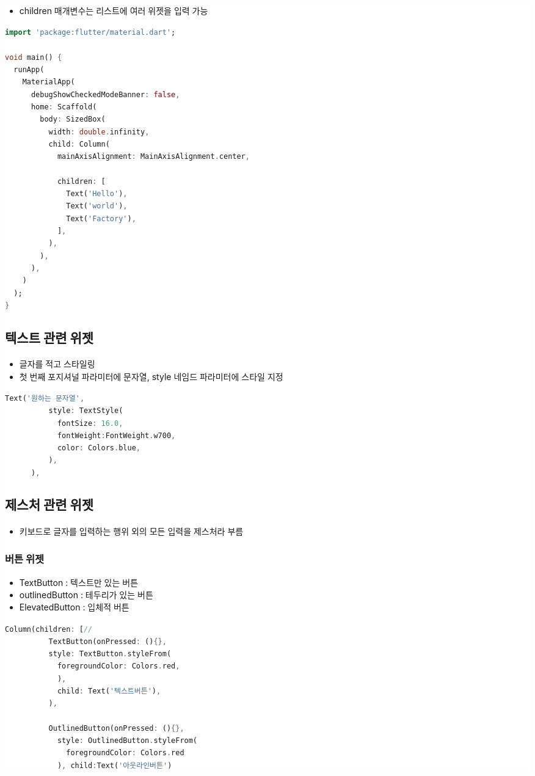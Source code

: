 ```dart
```
- children 매개변수는 리스트에 여러 위젯을 입력 가능
```dart
import 'package:flutter/material.dart';

void main() {
  runApp(
    MaterialApp(
      debugShowCheckedModeBanner: false,
      home: Scaffold(
        body: SizedBox(
          width: double.infinity,
          child: Column(
            mainAxisAlignment: MainAxisAlignment.center,

            children: [
              Text('Hello'),
              Text('world'),
              Text('Factory'),
            ],
          ),
        ),
      ),
    )
  );
}

```

## 텍스트 관련 위젯
- 글자를 적고 스타일링
- 첫 번째 포지셔널 파라미터에 문자열, style 네임드 파라미터에 스타일 지정
```dart
Text('원하는 문자열',
          style: TextStyle(
            fontSize: 16.0,
            fontWeight:FontWeight.w700,
            color: Colors.blue, 
          ),
      ),
```
## 제스처 관련 위젯
- 키보드로 글자를 입력하는 행위 외의 모든 입력을 제스처라 부름

### 버튼 위젯
- TextButton : 텍스트만 있는 버튼
- outlinedButton : 테두리가 있는 버튼
- ElevatedButton : 입체적 버튼

```dart 
Column(children: [//
          TextButton(onPressed: (){},
          style: TextButton.styleFrom(
            foregroundColor: Colors.red,
            ), 
            child: Text('텍스트버튼'),
          ),

          OutlinedButton(onPressed: (){},
            style: OutlinedButton.styleFrom(
              foregroundColor: Colors.red
            ), child:Text('아웃라인버튼')
```